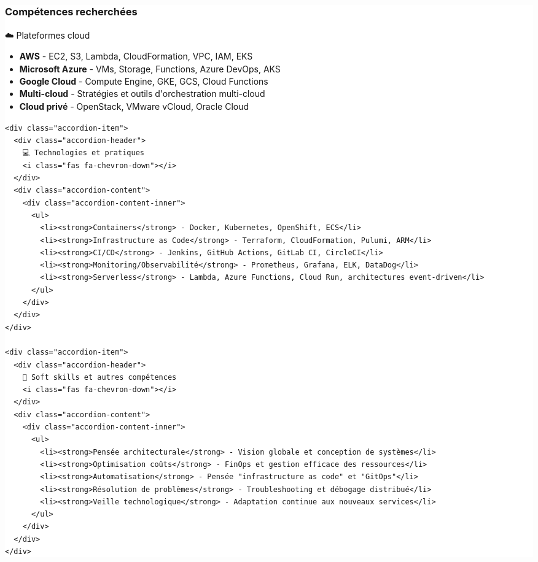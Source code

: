   <h3 class="mt-4">Compétences recherchées</h3>
  
  <div class="accordion">
    <div class="accordion-item">
      <div class="accordion-header">
        ☁️ Plateformes cloud
        <i class="fas fa-chevron-down"></i>
      </div>
      <div class="accordion-content">
        <div class="accordion-content-inner">
          <ul>
            <li><strong>AWS</strong> - EC2, S3, Lambda, CloudFormation, VPC, IAM, EKS</li>
            <li><strong>Microsoft Azure</strong> - VMs, Storage, Functions, Azure DevOps, AKS</li>
            <li><strong>Google Cloud</strong> - Compute Engine, GKE, GCS, Cloud Functions</li>
            <li><strong>Multi-cloud</strong> - Stratégies et outils d'orchestration multi-cloud</li>
            <li><strong>Cloud privé</strong> - OpenStack, VMware vCloud, Oracle Cloud</li>
          </ul>
        </div>
      </div>
    </div>
    
    <div class="accordion-item">
      <div class="accordion-header">
        💻 Technologies et pratiques
        <i class="fas fa-chevron-down"></i>
      </div>
      <div class="accordion-content">
        <div class="accordion-content-inner">
          <ul>
            <li><strong>Containers</strong> - Docker, Kubernetes, OpenShift, ECS</li>
            <li><strong>Infrastructure as Code</strong> - Terraform, CloudFormation, Pulumi, ARM</li>
            <li><strong>CI/CD</strong> - Jenkins, GitHub Actions, GitLab CI, CircleCI</li>
            <li><strong>Monitoring/Observabilité</strong> - Prometheus, Grafana, ELK, DataDog</li>
            <li><strong>Serverless</strong> - Lambda, Azure Functions, Cloud Run, architectures event-driven</li>
          </ul>
        </div>
      </div>
    </div>
    
    <div class="accordion-item">
      <div class="accordion-header">
        🧠 Soft skills et autres compétences
        <i class="fas fa-chevron-down"></i>
      </div>
      <div class="accordion-content">
        <div class="accordion-content-inner">
          <ul>
            <li><strong>Pensée architecturale</strong> - Vision globale et conception de systèmes</li>
            <li><strong>Optimisation coûts</strong> - FinOps et gestion efficace des ressources</li>
            <li><strong>Automatisation</strong> - Pensée "infrastructure as code" et "GitOps"</li>
            <li><strong>Résolution de problèmes</strong> - Troubleshooting et débogage distribué</li>
            <li><strong>Veille technologique</strong> - Adaptation continue aux nouveaux services</li>
          </ul>
        </div>
      </div>
    </div>
  </div>
  